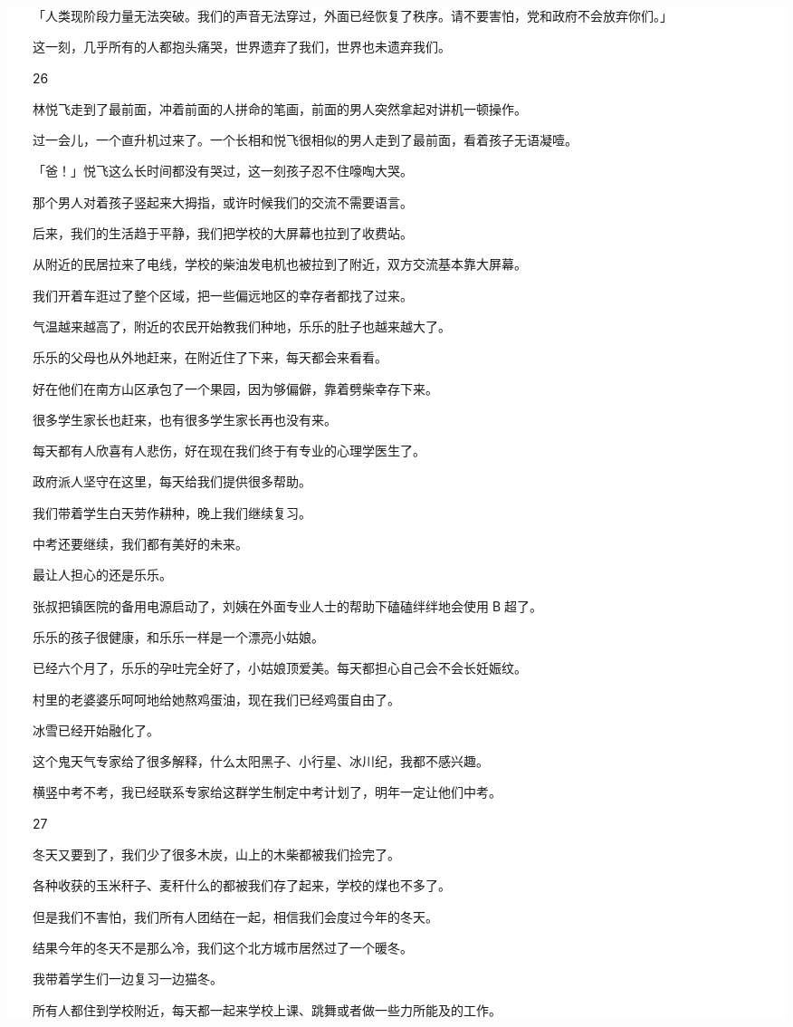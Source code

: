 &emsp;&emsp;「人类现阶段力量无法突破。我们的声音无法穿过，外面已经恢复了秩序。请不要害怕，党和政府不会放弃你们。」  
  
&emsp;&emsp;这一刻，几乎所有的人都抱头痛哭，世界遗弃了我们，世界也未遗弃我们。  
  
&emsp;&emsp;26  
  
&emsp;&emsp;林悦飞走到了最前面，冲着前面的人拼命的笔画，前面的男人突然拿起对讲机一顿操作。  
  
&emsp;&emsp;过一会儿，一个直升机过来了。一个长相和悦飞很相似的男人走到了最前面，看着孩子无语凝噎。  
  
&emsp;&emsp;「爸！」悦飞这么长时间都没有哭过，这一刻孩子忍不住嚎啕大哭。  
  
&emsp;&emsp;那个男人对着孩子竖起来大拇指，或许时候我们的交流不需要语言。  
  
&emsp;&emsp;后来，我们的生活趋于平静，我们把学校的大屏幕也拉到了收费站。  
  
&emsp;&emsp;从附近的民居拉来了电线，学校的柴油发电机也被拉到了附近，双方交流基本靠大屏幕。  
  
&emsp;&emsp;我们开着车逛过了整个区域，把一些偏远地区的幸存者都找了过来。  
  
&emsp;&emsp;气温越来越高了，附近的农民开始教我们种地，乐乐的肚子也越来越大了。  
  
&emsp;&emsp;乐乐的父母也从外地赶来，在附近住了下来，每天都会来看看。  
  
&emsp;&emsp;好在他们在南方山区承包了一个果园，因为够偏僻，靠着劈柴幸存下来。  
  
&emsp;&emsp;很多学生家长也赶来，也有很多学生家长再也没有来。  
  
&emsp;&emsp;每天都有人欣喜有人悲伤，好在现在我们终于有专业的心理学医生了。  
  
&emsp;&emsp;政府派人坚守在这里，每天给我们提供很多帮助。  
  
&emsp;&emsp;我们带着学生白天劳作耕种，晚上我们继续复习。  
  
&emsp;&emsp;中考还要继续，我们都有美好的未来。  
  
&emsp;&emsp;最让人担心的还是乐乐。  
  
&emsp;&emsp;张叔把镇医院的备用电源启动了，刘姨在外面专业人士的帮助下磕磕绊绊地会使用 B 超了。  
  
&emsp;&emsp;乐乐的孩子很健康，和乐乐一样是一个漂亮小姑娘。  
  
&emsp;&emsp;已经六个月了，乐乐的孕吐完全好了，小姑娘顶爱美。每天都担心自己会不会长妊娠纹。  
  
&emsp;&emsp;村里的老婆婆乐呵呵地给她熬鸡蛋油，现在我们已经鸡蛋自由了。  
  
&emsp;&emsp;冰雪已经开始融化了。  
  
&emsp;&emsp;这个鬼天气专家给了很多解释，什么太阳黑子、小行星、冰川纪，我都不感兴趣。  
  
&emsp;&emsp;横竖中考不考，我已经联系专家给这群学生制定中考计划了，明年一定让他们中考。  
  
&emsp;&emsp;27  
  
&emsp;&emsp;冬天又要到了，我们少了很多木炭，山上的木柴都被我们捡完了。  
  
&emsp;&emsp;各种收获的玉米秆子、麦秆什么的都被我们存了起来，学校的煤也不多了。  
  
&emsp;&emsp;但是我们不害怕，我们所有人团结在一起，相信我们会度过今年的冬天。  
  
&emsp;&emsp;结果今年的冬天不是那么冷，我们这个北方城市居然过了一个暖冬。  
  
&emsp;&emsp;我带着学生们一边复习一边猫冬。  
  
&emsp;&emsp;所有人都住到学校附近，每天都一起来学校上课、跳舞或者做一些力所能及的工作。  
  